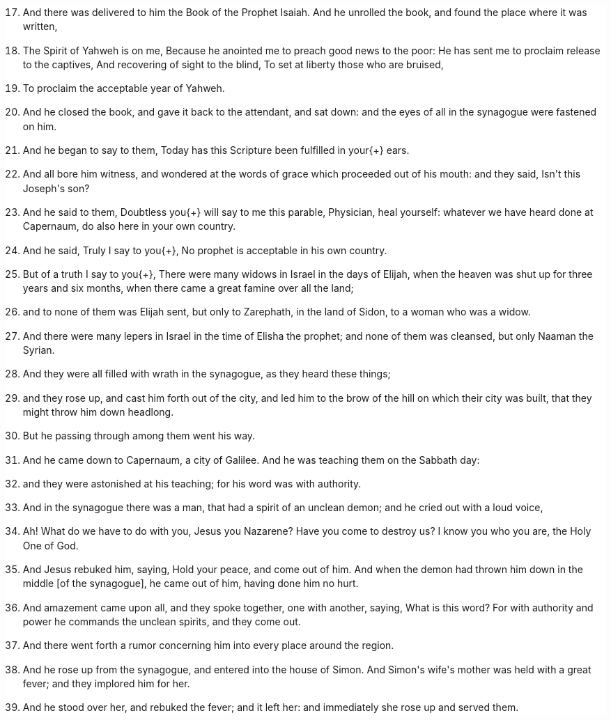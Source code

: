 17. And there was delivered to him the Book of the Prophet Isaiah. And he unrolled the book, and found the place where it was written,

18. The Spirit of Yahweh is on me, Because he anointed me to preach good news to the poor: He has sent me to proclaim release to the captives, And recovering of sight to the blind, To set at liberty those who are bruised,

19. To proclaim the acceptable year of Yahweh.

20. And he closed the book, and gave it back to the attendant, and sat down: and the eyes of all in the synagogue were fastened on him.

21. And he began to say to them, Today has this Scripture been fulfilled in your{+} ears.

22. And all bore him witness, and wondered at the words of grace which proceeded out of his mouth: and they said, Isn't this Joseph's son?

23. And he said to them, Doubtless you{+} will say to me this parable, Physician, heal yourself: whatever we have heard done at Capernaum, do also here in your own country.

24. And he said, Truly I say to you{+}, No prophet is acceptable in his own country.

25. But of a truth I say to you{+}, There were many widows in Israel in the days of Elijah, when the heaven was shut up for three years and six months, when there came a great famine over all the land;

26. and to none of them was Elijah sent, but only to Zarephath, in the land of Sidon, to a woman who was a widow.

27. And there were many lepers in Israel in the time of Elisha the prophet; and none of them was cleansed, but only Naaman the Syrian.

28. And they were all filled with wrath in the synagogue, as they heard these things;

29. and they rose up, and cast him forth out of the city, and led him to the brow of the hill on which their city was built, that they might throw him down headlong.

30. But he passing through among them went his way.

31. And he came down to Capernaum, a city of Galilee. And he was teaching them on the Sabbath day:

32. and they were astonished at his teaching; for his word was with authority.

33. And in the synagogue there was a man, that had a spirit of an unclean demon; and he cried out with a loud voice,

34. Ah! What do we have to do with you, Jesus you Nazarene? Have you come to destroy us? I know you who you are, the Holy One of God.

35. And Jesus rebuked him, saying, Hold your peace, and come out of him. And when the demon had thrown him down in the middle [of the synagogue], he came out of him, having done him no hurt.

36. And amazement came upon all, and they spoke together, one with another, saying, What is this word? For with authority and power he commands the unclean spirits, and they come out.

37. And there went forth a rumor concerning him into every place around the region.

38. And he rose up from the synagogue, and entered into the house of Simon. And Simon's wife's mother was held with a great fever; and they implored him for her.

39. And he stood over her, and rebuked the fever; and it left her: and immediately she rose up and served them.
